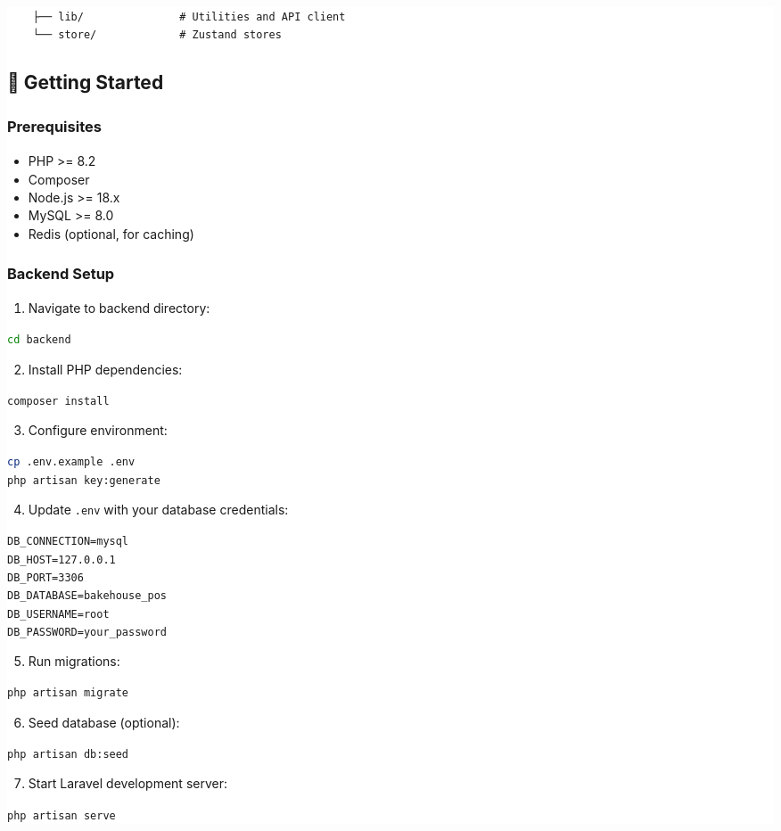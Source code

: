 ```
    ├── lib/               # Utilities and API client
    └── store/             # Zustand stores
```

## 🚀 Getting Started

### Prerequisites

- PHP >= 8.2
- Composer
- Node.js >= 18.x
- MySQL >= 8.0
- Redis (optional, for caching)

### Backend Setup

1. Navigate to backend directory:
```bash
cd backend
```

2. Install PHP dependencies:
```bash
composer install
```

3. Configure environment:
```bash
cp .env.example .env
php artisan key:generate
```

4. Update `.env` with your database credentials:
```env
DB_CONNECTION=mysql
DB_HOST=127.0.0.1
DB_PORT=3306
DB_DATABASE=bakehouse_pos
DB_USERNAME=root
DB_PASSWORD=your_password
```

5. Run migrations:
```bash
php artisan migrate
```

6. Seed database (optional):
```bash
php artisan db:seed
```

7. Start Laravel development server:
```bash
php artisan serve
```
